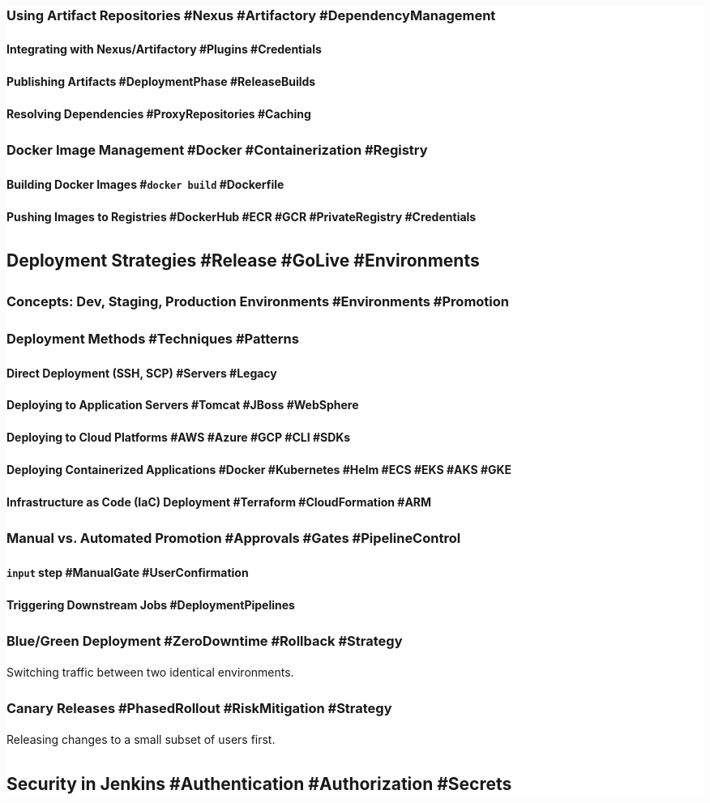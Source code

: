 ### Using Artifact Repositories #Nexus #Artifactory #DependencyManagement
#### Integrating with Nexus/Artifactory #Plugins #Credentials
#### Publishing Artifacts #DeploymentPhase #ReleaseBuilds
#### Resolving Dependencies #ProxyRepositories #Caching

### Docker Image Management #Docker #Containerization #Registry
#### Building Docker Images #`docker build` #Dockerfile
#### Pushing Images to Registries #DockerHub #ECR #GCR #PrivateRegistry #Credentials

## Deployment Strategies #Release #GoLive #Environments

### Concepts: Dev, Staging, Production Environments #Environments #Promotion

### Deployment Methods #Techniques #Patterns
#### Direct Deployment (SSH, SCP) #Servers #Legacy
#### Deploying to Application Servers #Tomcat #JBoss #WebSphere
#### Deploying to Cloud Platforms #AWS #Azure #GCP #CLI #SDKs
#### Deploying Containerized Applications #Docker #Kubernetes #Helm #ECS #EKS #AKS #GKE
#### Infrastructure as Code (IaC) Deployment #Terraform #CloudFormation #ARM

### Manual vs. Automated Promotion #Approvals #Gates #PipelineControl
#### `input` step #ManualGate #UserConfirmation
#### Triggering Downstream Jobs #DeploymentPipelines

### Blue/Green Deployment #ZeroDowntime #Rollback #Strategy
Switching traffic between two identical environments.

### Canary Releases #PhasedRollout #RiskMitigation #Strategy
Releasing changes to a small subset of users first.

## Security in Jenkins #Authentication #Authorization #Secrets
